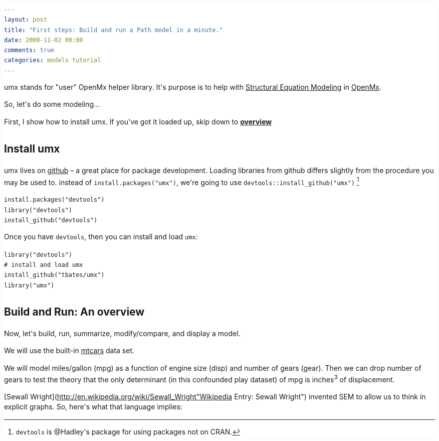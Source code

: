 ```yaml
---
layout: post
title: "First steps: Build and run a Path model in a minute."
date: 2000-11-02 00:00
comments: true
categories: models tutorial
---
```


<a name="top"></a>
umx stands for "user" OpenMx helper library. It's purpose is to help with [Structural Equation Modeling](http://en.wikipedia.org/wiki/Structural_equation_modeling) in [OpenMx](http://openmx.psyc.virginia.edu).

So, let's do some modeling... 

First, I show how to install umx. If you've got it loaded up, skip down to **[overview](#overview)**

<a name="install"></a>
## Install umx
umx lives on [github](http://github.com/tbates/umx) – a great place for package development. Loading libraries from github differs slightly from the procedure you may be used to. instead of `install.packages("umx")`, we're going to use `devtools::install_github("umx")` [^1]

``` splus
install.packages("devtools")
library("devtools")
install_github("devtools")
```

Once you have `devtools`, then you can install and load `umx`:

``` splus
library("devtools")
# install and load umx
install_github("tbates/umx")
library("umx")
```
<a name="overview"></a>
## Build and Run: An overview
Now, let's build, run, summarize, modify/compare, and display a model.

We will use the built-in [mtcars](https://stat.ethz.ch/R-manual/R-devel/library/datasets/html/mtcars.html) data set.

We will model miles/gallon (mpg) as a function of engine size (disp) and number of gears (gear). Then we can drop number of gears to test the theory that the only determinant (in this confounded play dataset) of mpg is inches<sup>3</sup> of displacement.

[Sewall Wright](http://en.wikipedia.org/wiki/Sewall_Wright"Wikipedia Entry: Sewall Wright") invented SEM to allow us to think in explicit graphs. So, here's what that language implies:


[^1]: `devtools` is @Hadley's package for using packages not on CRAN.